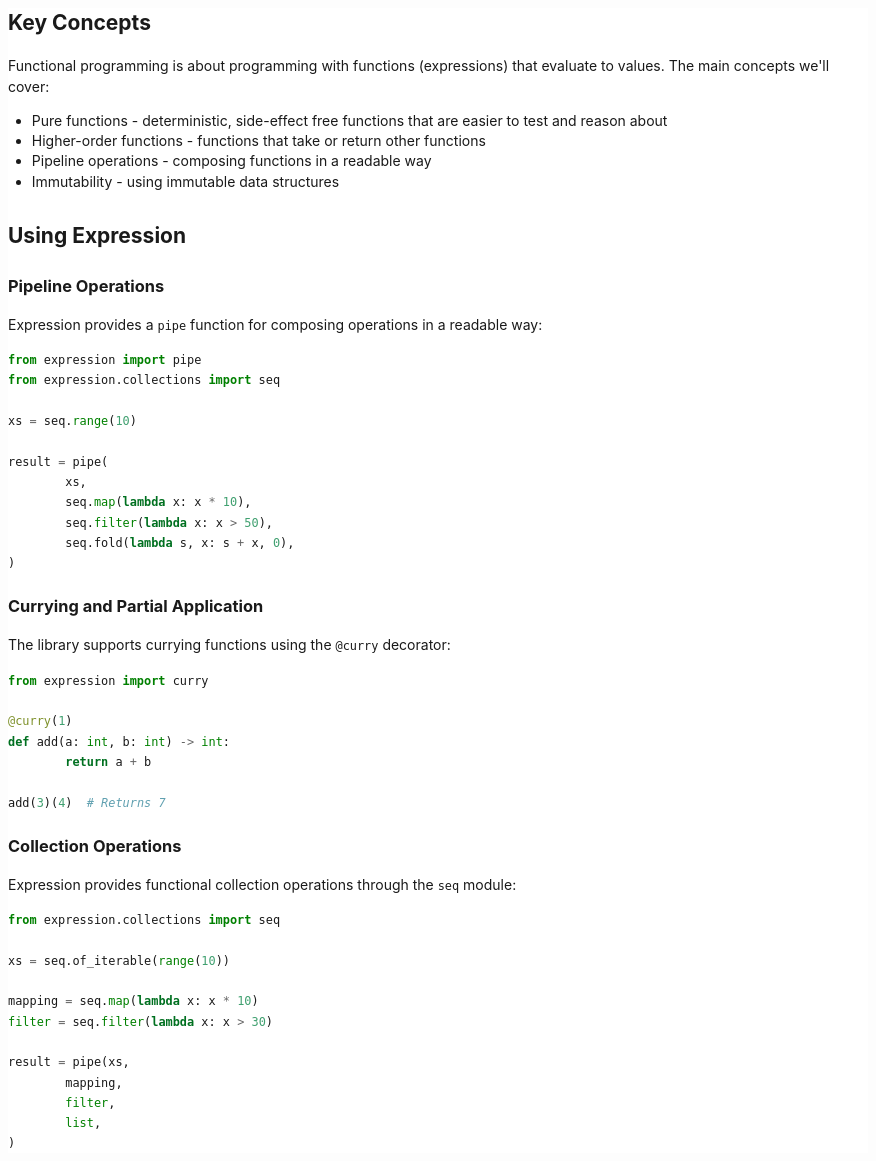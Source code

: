 ## Key Concepts

Functional programming is about programming with functions (expressions) that evaluate to values. The main concepts we'll cover:

- Pure functions - deterministic, side-effect free functions that are easier to test and reason about
- Higher-order functions - functions that take or return other functions
- Pipeline operations - composing functions in a readable way
- Immutability - using immutable data structures

## Using Expression

### Pipeline Operations

Expression provides a `pipe` function for composing operations in a readable way:

```python
from expression import pipe
from expression.collections import seq

xs = seq.range(10)

result = pipe(
        xs,
        seq.map(lambda x: x * 10),
        seq.filter(lambda x: x > 50),
        seq.fold(lambda s, x: s + x, 0),
)
```

### Currying and Partial Application 

The library supports currying functions using the `@curry` decorator:

```python
from expression import curry

@curry(1)
def add(a: int, b: int) -> int:
        return a + b

add(3)(4)  # Returns 7
```

### Collection Operations

Expression provides functional collection operations through the `seq` module:

```python
from expression.collections import seq

xs = seq.of_iterable(range(10))

mapping = seq.map(lambda x: x * 10)
filter = seq.filter(lambda x: x > 30)

result = pipe(xs,
        mapping, 
        filter,
        list,
)
```
